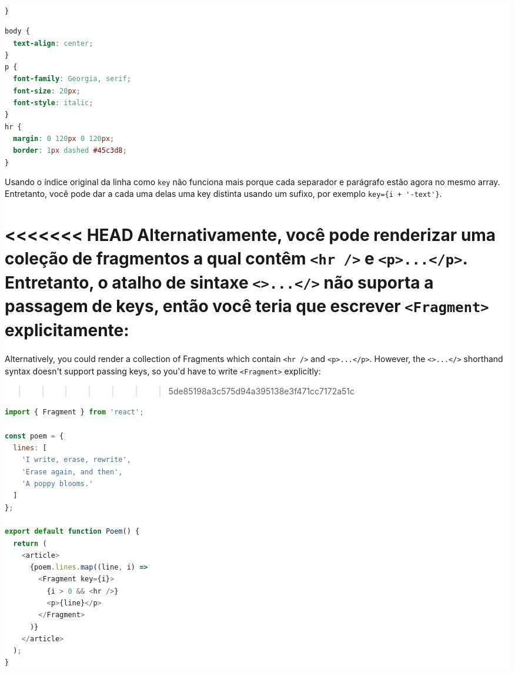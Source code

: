 ```js
}
```

```css
body {
  text-align: center;
}
p {
  font-family: Georgia, serif;
  font-size: 20px;
  font-style: italic;
}
hr {
  margin: 0 120px 0 120px;
  border: 1px dashed #45c3d8;
}
```

</Sandpack>

Usando o índice original da linha como `key` não funciona mais porque cada separador e parágrafo estão agora no mesmo array. Entretanto, você pode dar a cada uma delas uma key distinta usando um sufixo, por exemplo `key={i + '-text'}`.

<<<<<<< HEAD
Alternativamente, você pode renderizar uma coleção de fragmentos a qual contêm `<hr />` e `<p>...</p>`. Entretanto, o atalho de sintaxe `<>...</>` não suporta a passagem de keys, então você teria que escrever `<Fragment>` explicitamente:
=======
Alternatively, you could render a collection of Fragments which contain `<hr />` and `<p>...</p>`. However, the `<>...</>` shorthand syntax doesn't support passing keys, so you'd have to write `<Fragment>` explicitly:
>>>>>>> 5de85198a3c575d94a395138e3f471cc7172a51c

<Sandpack>

```js
import { Fragment } from 'react';

const poem = {
  lines: [
    'I write, erase, rewrite',
    'Erase again, and then',
    'A poppy blooms.'
  ]
};

export default function Poem() {
  return (
    <article>
      {poem.lines.map((line, i) =>
        <Fragment key={i}>
          {i > 0 && <hr />}
          <p>{line}</p>
        </Fragment>
      )}
    </article>
  );
}
```
